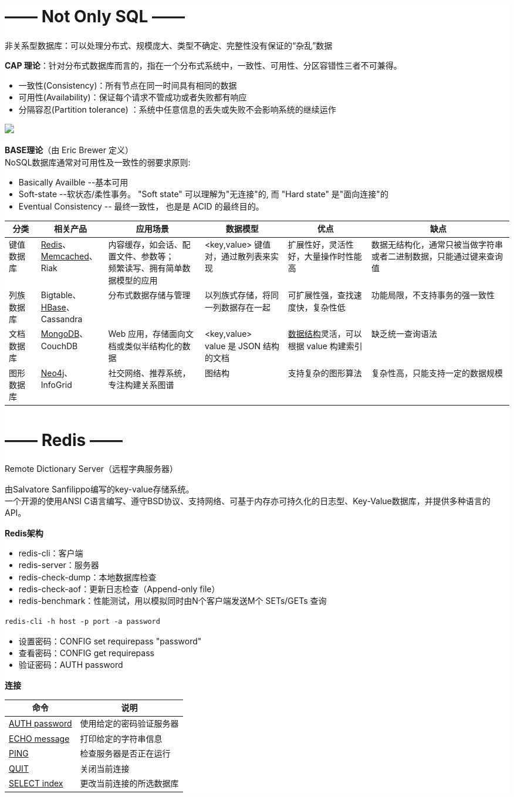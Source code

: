 
# —— Not Only SQL ——
非关系型数据库：可以处理分布式、规模庞大、类型不确定、完整性没有保证的“杂乱”数据

**CAP 理论**：针对分布式数据库而言的，指在一个分布式系统中，一致性、可用性、分区容错性三者不可兼得。

- 一致性(Consistency)：所有节点在同一时间具有相同的数据
- 可用性(Availability)：保证每个请求不管成功或者失败都有响应
- 分隔容忍(Partition tolerance) ：系统中任意信息的丢失或失败不会影响系统的继续运作

![](https://www.runoob.com/wp-content/uploads/2013/10/cap-theoram-image.png#crop=0&crop=0&crop=1&crop=1&id=y8n8P&originHeight=578&originWidth=671&originalType=binary&ratio=1&rotation=0&showTitle=false&status=done&style=none&title=)

**BASE理论**（由 Eric Brewer 定义）  <br />  NoSQL数据库通常对可用性及一致性的弱要求原则:

- Basically Availble --基本可用
- Soft-state --软状态/柔性事务。 "Soft state" 可以理解为"无连接"的, 而 "Hard state" 是"面向连接"的
- Eventual Consistency -- 最终一致性， 也是是 ACID 的最终目的。

| 分类 | 相关产品 | 应用场景 | 数据模型 | 优点 | 缺点 |
| --- | --- | --- | --- | --- | --- |
| 键值数据库 | [Redis](http://c.biancheng.net/redis/)、[Memcached](http://c.biancheng.net/view/6574.html)、Riak | 内容缓存，如会话、配置文件、参数等；  <br />  频繁读写、拥有简单数据模型的应用 | <key,value> 键值对，通过散列表来实现 | 扩展性好，灵活性好，大量操作时性能高 | 数据无结构化，通常只被当做字符串或者二进制数据，只能通过键来查询值 |
| 列族数据库 | Bigtable、[HBase](http://c.biancheng.net/hbase/)、Cassandra | 分布式数据存储与管理 | 以列族式存储，将同一列数据存在一起 | 可扩展性强，查找速度快，复杂性低 | 功能局限，不支持事务的强一致性 |
| 文档数据库 | [MongoDB](http://c.biancheng.net/mongodb/)、CouchDB | Web 应用，存储面向文档或类似半结构化的数据 | <key,value>   <br />  value 是 JSON 结构的文档 | [数据结构](http://c.biancheng.net/data_structure/)灵活，可以根据 value 构建索引 | 缺乏统一查询语法 |
| 图形数据库 | [Neo4j](http://c.biancheng.net/view/6579.html)、InfoGrid | 社交网络、推荐系统，专注构建关系图谱 | 图结构 | 支持复杂的图形算法 | 复杂性高，只能支持一定的数据规模 |





# —— Redis ——
Remote Dictionary Server（远程字典服务器）

由Salvatore Sanfilippo编写的key-value存储系统。  <br />  一个开源的使用ANSI C语言编写、遵守BSD协议、支持网络、可基于内存亦可持久化的日志型、Key-Value数据库，并提供多种语言的API。

**Redis架构**

- redis-cli：客户端
- redis-server：服务器
- redis-check-dump：本地数据库检查
- redis-check-aof：更新日志检查（Append-only file）
- redis-benchmark：性能测试，用以模拟同时由N个客户端发送M个 SETs/GETs 查询

`redis-cli -h host -p port -a password`

- 设置密码：CONFIG set requirepass "password"
- 查看密码：CONFIG get requirepass
- 验证密码：AUTH password



**连接**

| 命令 | 说明 |
| --- | --- |
| [AUTH password](http://www.yiibai.com/redis/connection_auth.html) | 使用给定的密码验证服务器 |
| [ECHO message](http://www.yiibai.com/redis/connection_echo.html) | 打印给定的字符串信息 |
| [PING](http://www.yiibai.com/redis/connection_ping.html) | 检查服务器是否正在运行 |
| [QUIT](http://www.yiibai.com/redis/connection_quit.html) | 关闭当前连接 |
| [SELECT index](http://www.yiibai.com/redis/connection_select.html) | 更改当前连接的所选数据库 |
